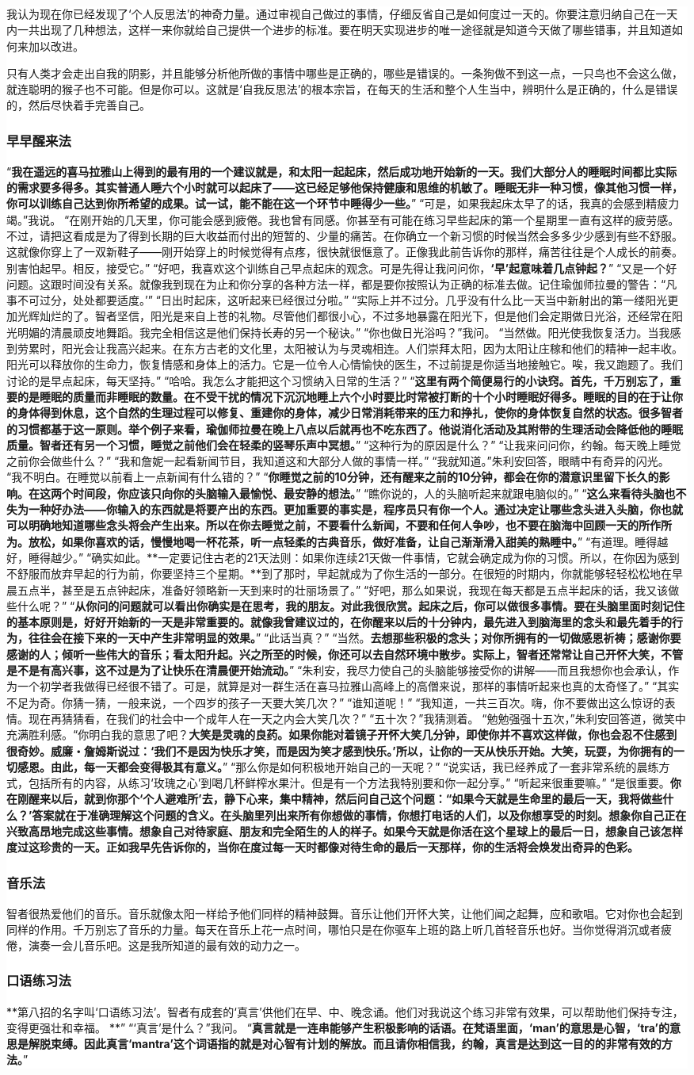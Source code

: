 我认为现在你已经发现了‘个人反思法’的神奇力量。通过审视自己做过的事情，仔细反省自己是如何度过一天的。你要注意归纳自己在一天内一共出现了几种想法，这样一来你就给自己提供一个进步的标准。要在明天实现进步的唯一途径就是知道今天做了哪些错事，并且知道如何来加以改进。

只有人类才会走出自我的阴影，并且能够分析他所做的事情中哪些是正确的，哪些是错误的。一条狗做不到这一点，一只鸟也不会这么做，就连聪明的猴子也不可能。但是你可以。这就是‘自我反思法’的根本宗旨，在每天的生活和整个人生当中，辨明什么是正确的，什么是错误的，然后尽快着手完善自己。


### 早早醒来法
“**我在遥远的喜马拉雅山上得到的最有用的一个建议就是，和太阳一起起床，然后成功地开始新的一天。我们大部分人的睡眠时间都比实际的需求要多得多。其实普通人睡六个小时就可以起床了——这已经足够他保持健康和思维的机敏了。睡眠无非一种习惯，像其他习惯一样，你可以训练自己达到你所希望的成果。试一试，能不能在这一个环节中睡得少一些。**” 
 “可是，如果我起床太早了的话，我真的会感到精疲力竭。”我说。 
 “在刚开始的几天里，你可能会感到疲倦。我也曾有同感。你甚至有可能在练习早些起床的第一个星期里一直有这样的疲劳感。不过，请把这看成是为了得到长期的巨大收益而付出的短暂的、少量的痛苦。在你确立一个新习惯的时候当然会多多少少感到有些不舒服。这就像你穿上了一双新鞋子——刚开始穿上的时候觉得有点疼，很快就很惬意了。正像我此前告诉你的那样，痛苦往往是个人成长的前奏。别害怕起早。相反，接受它。” 
 “好吧，我喜欢这个训练自己早点起床的观念。可是先得让我问问你，**‘早’起意味着几点钟起？**” 
 “又是一个好问题。这跟时间没有关系。就像我到现在为止和你分享的各种方法一样，都是要你按照认为正确的标准去做。记住瑜伽师拉曼的警告：“凡事不可过分，处处都要适度。’” 
 “日出时起床，这听起来已经很过分啦。” 
 “实际上并不过分。几乎没有什么比一天当中新射出的第一缕阳光更加光辉灿烂的了。智者坚信，阳光是来自上苍的礼物。尽管他们都很小心，不过多地暴露在阳光下，但是他们会定期做日光浴，还经常在阳光明媚的清晨顽皮地舞蹈。我完全相信这是他们保持长寿的另一个秘诀。” 
 “你也做日光浴吗？”我问。 
 “当然做。阳光使我恢复活力。当我感到劳累时，阳光会让我高兴起来。在东方古老的文化里，太阳被认为与灵魂相连。人们崇拜太阳，因为太阳让庄稼和他们的精神一起丰收。阳光可以释放你的生命力，恢复情感和身体上的活力。它是一位令人心情愉快的医生，不过前提是你适当地接触它。唉，我又跑题了。我们讨论的是早点起床，每天坚持。” 
 “哈哈。我怎么才能把这个习惯纳入日常的生活？” 
 “**这里有两个简便易行的小诀窍。首先，千万别忘了，重要的是睡眠的质量而非睡眠的数量。在不受干扰的情况下沉沉地睡上六个小时要比时常被打断的十个小时睡眠好得多。睡眠的目的在于让你的身体得到休息，这个自然的生理过程可以修复、重建你的身体，减少日常消耗带来的压力和挣扎，使你的身体恢复自然的状态。很多智者的习惯都基于这一原则。举个例子来看，瑜伽师拉曼在晚上八点以后就再也不吃东西了。他说消化活动及其附带的生理活动会降低他的睡眠质量。智者还有另一个习惯，睡觉之前他们会在轻柔的竖琴乐声中冥想。**” 
 “这种行为的原因是什么？” 
 “让我来问问你，约翰。每天晚上睡觉之前你会做些什么？” 
 “我和詹妮一起看新闻节目，我知道这和大部分人做的事情一样。” “我就知道。”朱利安回答，眼睛中有奇异的闪光。 
 “我不明白。在睡觉以前看上一点新闻有什么错的？” 
 “**你睡觉之前的10分钟，还有醒来之前的10分钟，都会在你的潜意识里留下长久的影响。在这两个时间段，你应该只向你的头脑输入最愉悦、最安静的想法。**” 
 “瞧你说的，人的头脑听起来就跟电脑似的。” 
 “**这么来看待头脑也不失为一种好办法——你输入的东西就是将要产出的东西。更加重要的事实是，程序员只有你一个人。通过决定让哪些念头进入头脑，你也就可以明确地知道哪些念头将会产生出来。所以在你去睡觉之前，不要看什么新闻，不要和任何人争吵，也不要在脑海中回顾一天的所作所为。放松，如果你喜欢的话，慢慢地喝一杯花茶，听一点轻柔的古典音乐，做好准备，让自己渐渐滑入甜美的熟睡中。**” 
 “有道理。睡得越好，睡得越少。” 
 “确实如此。**一定要记住古老的21天法则：如果你连续21天做一件事情，它就会确定成为你的习惯。所以，在你因为感到不舒服而放弃早起的行为前，你要坚持三个星期。**到了那时，早起就成为了你生活的一部分。在很短的时期内，你就能够轻轻松松地在早晨五点半，甚至是五点钟起床，准备好领略新一天到来时的壮丽场景了。”
  “好吧，那么如果说，我现在每天都是五点半起床的话，我又该做些什么呢？” 
  “**从你问的问题就可以看出你确实是在思考，我的朋友。对此我很欣赏。起床之后，你可以做很多事情。要在头脑里面时刻记住的基本原则是，好好开始新的一天是非常重要的。就像我曾建议过的，在你醒来以后的十分钟内，最先进入到脑海里的念头和最先着手的行为，往往会在接下来的一天中产生非常明显的效果。**” 
  “此话当真？” 
  “当然。**去想那些积极的念头；对你所拥有的一切做感恩祈祷；感谢你要感谢的人；倾听一些伟大的音乐；看太阳升起。兴之所至的时候，你还可以去自然环境中散步。实际上，智者还常常让自己开怀大笑，不管是不是有高兴事，这不过是为了让快乐在清晨便开始流动。**” 
  “朱利安，我尽力使自己的头脑能够接受你的讲解——而且我想你也会承认，作为一个初学者我做得已经很不错了。可是，就算是对一群生活在喜马拉雅山高峰上的高僧来说，那样的事情听起来也真的太奇怪了。” 
  “其实不足为奇。你猜一猜，一般来说，一个四岁的孩子一天要大笑几次？” 
  “谁知道呢！” 
  “我知道，一共三百次。嗨，你不要做出这么惊讶的表情。现在再猜猜看，在我们的社会中一个成年人在一天之内会大笑几次？” 
  “五十次？”我猜测着。 
  “勉勉强强十五次，”朱利安回答道，微笑中充满胜利感。“你明白我的意思了吧？**大笑是灵魂的良药。如果你能对着镜子开怀大笑几分钟，即使你并不喜欢这样做，你也会忍不住感到很奇妙。威廉・詹姆斯说过：‘我们不是因为快乐才笑，而是因为笑才感到快乐。’所以，让你的一天从快乐开始。大笑，玩耍，为你拥有的一切感恩。由此，每一天都会变得极其有意义。**” 
  “那么你是如何积极地开始自己的一天呢？” 
  “说实话，我已经养成了一套非常系统的晨练方式，包括所有的内容，从练习‘玫瑰之心’到喝几杯鲜榨水果汁。但是有一个方法我特别要和你一起分享。” 
  “听起来很重要嘛。” 
  “是很重要。**你在刚醒来以后，就到你那个‘个人避难所’去，静下心来，集中精神，然后问自己这个问题：“如果今天就是生命里的最后一天，我将做些什么？’答案就在于准确理解这个问题的含义。在头脑里列出来所有你想做的事情，你想打电话的人们，以及你想享受的时刻。想象你自己正在兴致高昂地完成这些事情。想象自己对待家庭、朋友和完全陌生的人的样子。如果今天就是你活在这个星球上的最后一日，想象自己该怎样度过这珍贵的一天。正如我早先告诉你的，当你在度过每一天时都像对待生命的最后一天那样，你的生活将会焕发出奇异的色彩。** 
### 音乐法
智者很热爱他们的音乐。音乐就像太阳一样给予他们同样的精神鼓舞。音乐让他们开怀大笑，让他们闻之起舞，应和歌唱。它对你也会起到同样的作用。千万别忘了音乐的力量。每天在音乐上花一点时间，哪怕只是在你驱车上班的路上听几首轻音乐也好。当你觉得消沉或者疲倦，演奏一会儿音乐吧。这是我所知道的最有效的动力之一。
### 口语练习法
**第八招的名字叫‘口语练习法’。智者有成套的‘真言’供他们在早、中、晚念诵。他们对我说这个练习非常有效果，可以帮助他们保持专注，变得更强壮和幸福。 **” 
  “‘真言’是什么？”我问。 
  “**真言就是一连串能够产生积极影响的话语。在梵语里面，‘man’的意思是心智，‘tra’的意思是解脱束缚。因此真言‘mantra’这个词语指的就是对心智有计划的解放。而且请你相信我，约翰，真言是达到这一目的的非常有效的方法。**” 